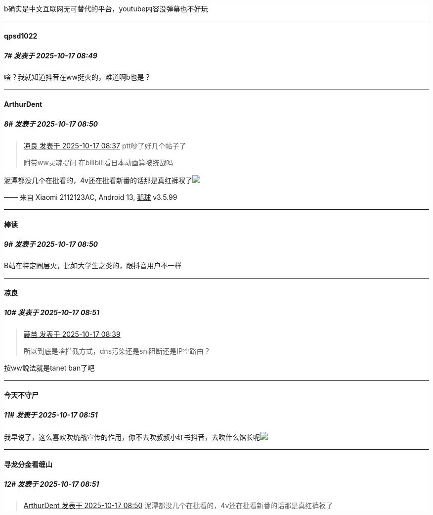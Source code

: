 b确实是中文互联网无可替代的平台，youtube内容没弹幕也不好玩

*****

####  qpsd1022  
##### 7#       发表于 2025-10-17 08:49

啥？我就知道抖音在ww挺火的，难道啊b也是？

*****

####  ArthurDent  
##### 8#       发表于 2025-10-17 08:50

<blockquote><a href="httphttps://stage1st.com/2b/forum.php?mod=redirect&amp;goto=findpost&amp;pid=68582630&amp;ptid=2264668" target="_blank">凉良 发表于 2025-10-17 08:37</a>
ptt吵了好几个帖子了

附带ww灵魂提问 在bilibili看日本动画算被统战吗</blockquote>
泥潭都没几个在批看的，4v还在批看新番的话那是真红裤衩了<img src="https://static.stage1st.com/image/smiley/face2017/067.png" referrerpolicy="no-referrer">

—— 来自 Xiaomi 2112123AC, Android 13, [鹅球](https://www.pgyer.com/GcUxKd4w) v3.5.99

*****

####  棒读  
##### 9#       发表于 2025-10-17 08:50

B站在特定圈层火，比如大学生之类的，跟抖音用户不一样

*****

####  凉良  
##### 10#       发表于 2025-10-17 08:51

<blockquote><a href="httphttps://stage1st.com/2b/forum.php?mod=redirect&amp;goto=findpost&amp;pid=68582642&amp;ptid=2264668" target="_blank">蒜苗 发表于 2025-10-17 08:39</a>

所以到底是啥拦截方式，dns污染还是sni阻断还是IP空路由？</blockquote>
按ww說法就是tanet ban了吧 

*****

####  今天不守尸  
##### 11#       发表于 2025-10-17 08:51

我早说了，这么喜欢吹统战宣传的作用，你不去吹叔叔小红书抖音，去吹什么馆长呢<img src="https://static.stage1st.com/image/smiley/face2017/067.png" referrerpolicy="no-referrer">

*****

####  寻龙分金看缠山  
##### 12#       发表于 2025-10-17 08:51

<blockquote><a href="httphttps://stage1st.com/2b/forum.php?mod=redirect&amp;goto=findpost&amp;pid=68582699&amp;ptid=2264668" target="_blank">ArthurDent 发表于 2025-10-17 08:50</a>
泥潭都没几个在批看的，4v还在批看新番的话那是真红裤衩了
